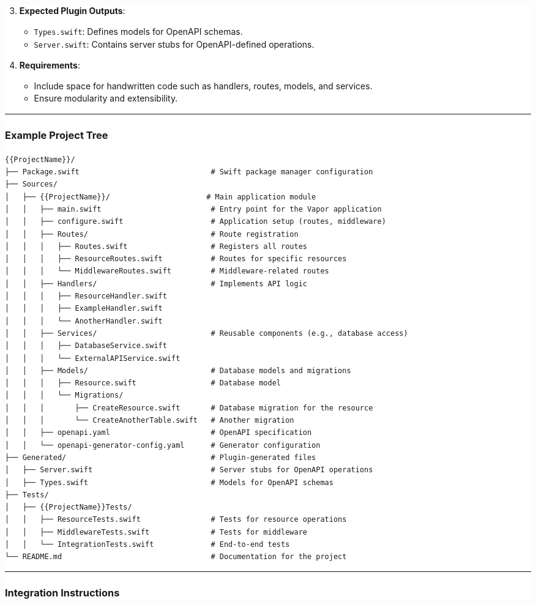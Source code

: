 3. **Expected Plugin Outputs**:

   - `Types.swift`: Defines models for OpenAPI schemas.
   - `Server.swift`: Contains server stubs for OpenAPI-defined operations.

4. **Requirements**:

   - Include space for handwritten code such as handlers, routes, models, and services.
   - Ensure modularity and extensibility.

---

### **Example Project Tree**

```
{{ProjectName}}/
├── Package.swift                              # Swift package manager configuration
├── Sources/
│   ├── {{ProjectName}}/                      # Main application module
│   │   ├── main.swift                         # Entry point for the Vapor application
│   │   ├── configure.swift                    # Application setup (routes, middleware)
│   │   ├── Routes/                            # Route registration
│   │   │   ├── Routes.swift                   # Registers all routes
│   │   │   ├── ResourceRoutes.swift           # Routes for specific resources
│   │   │   └── MiddlewareRoutes.swift         # Middleware-related routes
│   │   ├── Handlers/                          # Implements API logic
│   │   │   ├── ResourceHandler.swift
│   │   │   ├── ExampleHandler.swift
│   │   │   └── AnotherHandler.swift
│   │   ├── Services/                          # Reusable components (e.g., database access)
│   │   │   ├── DatabaseService.swift
│   │   │   └── ExternalAPIService.swift
│   │   ├── Models/                            # Database models and migrations
│   │   │   ├── Resource.swift                 # Database model
│   │   │   └── Migrations/
│   │   │       ├── CreateResource.swift       # Database migration for the resource
│   │   │       └── CreateAnotherTable.swift   # Another migration
│   │   ├── openapi.yaml                       # OpenAPI specification
│   │   └── openapi-generator-config.yaml      # Generator configuration
├── Generated/                                 # Plugin-generated files
│   ├── Server.swift                           # Server stubs for OpenAPI operations
│   ├── Types.swift                            # Models for OpenAPI schemas
├── Tests/
│   ├── {{ProjectName}}Tests/
│   │   ├── ResourceTests.swift                # Tests for resource operations
│   │   ├── MiddlewareTests.swift              # Tests for middleware
│   │   └── IntegrationTests.swift             # End-to-end tests
└── README.md                                  # Documentation for the project
```

---

### **Integration Instructions**
